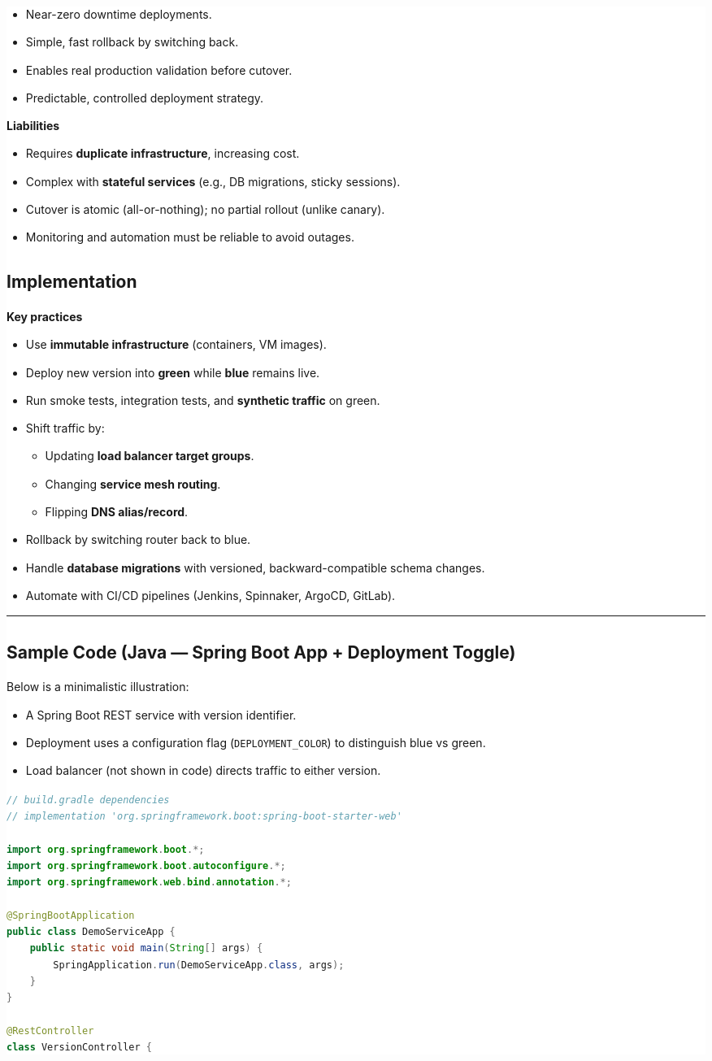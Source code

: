 -   Near-zero downtime deployments.
    
-   Simple, fast rollback by switching back.
    
-   Enables real production validation before cutover.
    
-   Predictable, controlled deployment strategy.
    

**Liabilities**

-   Requires **duplicate infrastructure**, increasing cost.
    
-   Complex with **stateful services** (e.g., DB migrations, sticky sessions).
    
-   Cutover is atomic (all-or-nothing); no partial rollout (unlike canary).
    
-   Monitoring and automation must be reliable to avoid outages.
    

## Implementation

**Key practices**

-   Use **immutable infrastructure** (containers, VM images).
    
-   Deploy new version into **green** while **blue** remains live.
    
-   Run smoke tests, integration tests, and **synthetic traffic** on green.
    
-   Shift traffic by:
    
    -   Updating **load balancer target groups**.
        
    -   Changing **service mesh routing**.
        
    -   Flipping **DNS alias/record**.
        
-   Rollback by switching router back to blue.
    
-   Handle **database migrations** with versioned, backward-compatible schema changes.
    
-   Automate with CI/CD pipelines (Jenkins, Spinnaker, ArgoCD, GitLab).
    

---

## Sample Code (Java — Spring Boot App + Deployment Toggle)

Below is a minimalistic illustration:

-   A Spring Boot REST service with version identifier.
    
-   Deployment uses a configuration flag (`DEPLOYMENT_COLOR`) to distinguish blue vs green.
    
-   Load balancer (not shown in code) directs traffic to either version.
    

```java
// build.gradle dependencies
// implementation 'org.springframework.boot:spring-boot-starter-web'

import org.springframework.boot.*;
import org.springframework.boot.autoconfigure.*;
import org.springframework.web.bind.annotation.*;

@SpringBootApplication
public class DemoServiceApp {
    public static void main(String[] args) {
        SpringApplication.run(DemoServiceApp.class, args);
    }
}

@RestController
class VersionController {
```